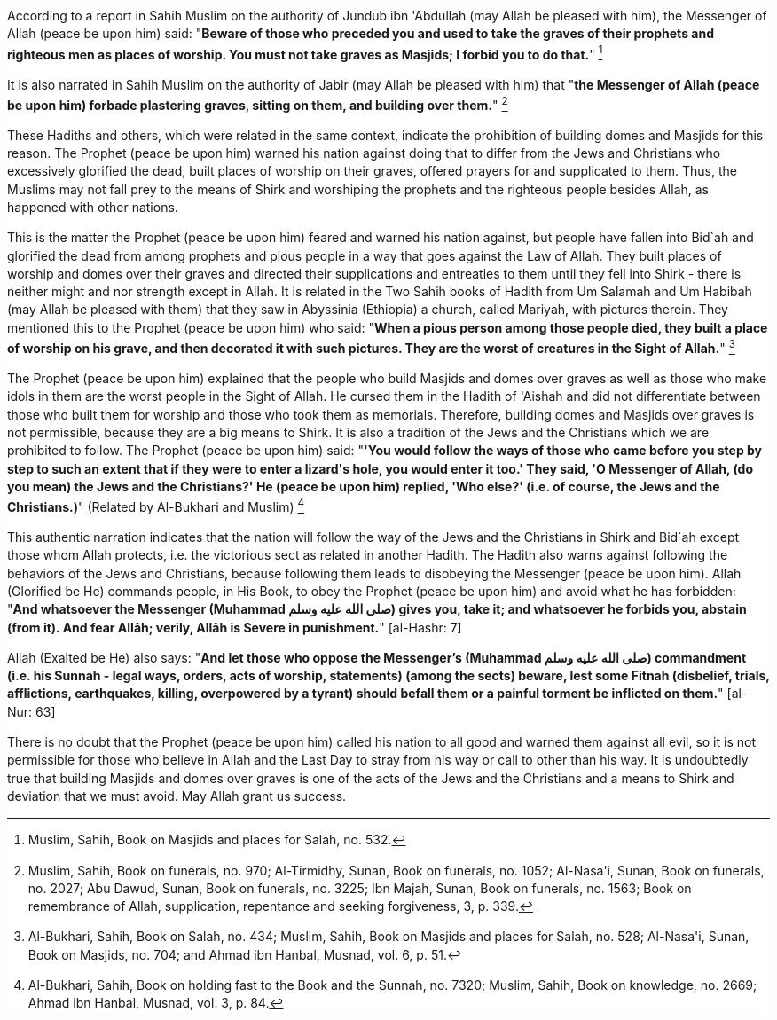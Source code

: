 According to a report in Sahih Muslim on the authority of Jundub ibn 'Abdullah (may Allah be pleased with him), the Messenger of Allah (peace be upon him) said: "**Beware of those who preceded you and used to take the graves of their prophets and righteous men as places of worship. You must not take graves as Masjids; I forbid you to do that.**" [^10]

It is also narrated in Sahih Muslim on the authority of Jabir (may Allah be pleased with him) that "**the Messenger of Allah (peace be upon him) forbade plastering graves, sitting on them, and building over them.**" [^11]

These Hadiths and others, which were related in the same context, indicate the prohibition of building domes and Masjids for this reason. The Prophet (peace be upon him) warned his nation against doing that to differ from the Jews and Christians who excessively glorified the dead, built places of worship on their graves, offered prayers for and supplicated to them. Thus, the Muslims may not fall prey to the means of Shirk and worshiping the prophets and the righteous people besides Allah, as happened with other nations. 

This is the matter the Prophet (peace be upon him) feared and warned his nation against, but people have fallen into Bid`ah and glorified the dead from among prophets and pious people in a way that goes against the Law of Allah. They built places of worship and domes over their graves and directed their supplications and entreaties to them until they fell into Shirk - there is neither might and nor strength except in Allah. It is related in the Two Sahih books of Hadith from Um Salamah and Um Habibah (may Allah be pleased with them) that they saw in Abyssinia (Ethiopia) a church, called Mariyah, with pictures therein. They mentioned this to the Prophet (peace be upon him) who said: "**When a pious person among those people died, they built a place of worship on his grave, and then decorated it with such pictures. They are the worst of creatures in the Sight of Allah.**" [^12]

The Prophet (peace be upon him) explained that the people who build Masjids and domes over graves as well as those who make idols in them are the worst people in the Sight of Allah. He cursed them in the Hadith of 'Aishah and did not differentiate between those who built them for worship and those who took them as memorials. Therefore, building domes and Masjids over graves is not permissible, because they are a big means to Shirk. It is also a tradition of the Jews and the Christians which we are prohibited to follow. The Prophet (peace be upon him) said: "**'You would follow the ways of those who came before you step by step to such an extent that if they were to enter a lizard's hole, you would enter it too.' They said, 'O Messenger of Allah, (do you mean) the Jews and the Christians?' He (peace be upon him) replied, 'Who else?' (i.e. of course, the Jews and the Christians.)**" (Related by Al-Bukhari and Muslim) [^13]

This authentic narration indicates that the nation will follow the way of the Jews and the Christians in Shirk and Bid`ah except those whom Allah protects, i.e. the victorious sect as related in another Hadith. The Hadith also warns against following the behaviors of the Jews and Christians, because following them leads to disobeying the Messenger (peace be upon him). Allah (Glorified be He) commands people, in His Book, to obey the Prophet (peace be upon him) and avoid what he has forbidden: "**And whatsoever the Messenger (Muhammad صلى الله عليه وسلم) gives you, take it; and whatsoever he forbids you, abstain (from it). And fear Allâh; verily, Allâh is Severe in punishment.**" [al-Hashr: 7]

Allah (Exalted be He) also says: "**And let those who oppose the Messenger’s (Muhammad صلى الله عليه وسلم) commandment (i.e. his Sunnah - legal ways, orders, acts of worship, statements) (among the sects) beware, lest some Fitnah (disbelief, trials, afflictions, earthquakes, killing, overpowered by a tyrant) should befall them or a painful torment be inflicted on them.**" [al-Nur: 63]

There is no doubt that the Prophet (peace be upon him) called his nation to all good and warned them against all evil, so it is not permissible for those who believe in Allah and the Last Day to stray from his way or call to other than his way. It is undoubtedly true that building Masjids and domes over graves is one of the acts of the Jews and the Christians and a means to Shirk and deviation that we must avoid. May Allah grant us success.


[^1]: Muslim, Sahih, Book on faith, no. 55; Al-Nasa'i, Sunan, Book on Al-Bay`ah, no. 4198; Abu Dawud, Sunan, Book on manners, no. 4944; and Ahmad ibn Hanbal, Musnad, vol. 4, p. 102.
[^2]: Muslim, Sahih, Book on faith, no. 49; Al-Tirmidhy, Sunan, Book on trials, no. 2172; Al-Nasa'i', Sunan, Book on faith and its laws, no. 5008; Abu Dawud, Sunan, Book on Salah, no. 1140; Ibn Majah, Sunan, Book on performing Prayer and its Sunan, no. 1275; and Ahmad ibn Hanbal, Musnad, vol. 3, p. 10.
[^3]: Abu Dawud, Sunan, Book on clothing, no. 4031.
[^4]: Muslim, Sahih, Book on destiny, no. 2664; Ibn Majah, Sunan, Introduction, no. 79; and Ahmad Ibn Hanbal, Musnad, vol. 2, p. 370.
[^5]: Muslim, Sahih, Book on funerals, no. 976; Al-Nasa'i, Sunan, Book on funerals, no. 2034; Abu Dawud, Sunan, Book on funerals, no. 3234; Ibn Majah, Sunan, the narrations concerning the funerals, no. 1569; and Ahmad ibn Hanbal, Musnad, vol. 2, p. 441.
[^6]: Muslim, Sahih, Book on remembrance of Allah, supplication, repentance and seeking forgiveness, no. 2742; Al-Tirmidhy, Sunan, Book on trials, no. 2191; Ibn Majah, Sunan, Book on trials, no. 4000; and Ahmad ibn Hanbal, Musnad, vol. 3, p. 61.
[^7]: Muslim, Sahih, Book on funerals, no. 975; Al-Nasa'i', Sunan, Book on funerals, no. 2040; Ibn Majah, Sunan, narrations concerning the funerals, no. 1547; and Ahmad ibn Hanbal, Musnad, vol. 5, p. 353.
[^8]: Al-Tirmidhy, Sunan, Book on funerals, no. 1053.
[^9]: Al-Bukhari, Sahih, Book on Salah, no. 436; Muslim, Sahih, Book on Masjids and places for Salah, no. 529; Al-Nasa'i', Sunan, Book on Masjids, no. 703; Ahmad ibn Hanbal, Musnad, vol. 6, p. 146; and Al-Darimy, Sunan, Book on Salah, no. 1403.
[^10]: Muslim, Sahih, Book on Masjids and places for Salah, no. 532.
[^11]: Muslim, Sahih, Book on funerals, no. 970; Al-Tirmidhy, Sunan, Book on funerals, no. 1052; Al-Nasa'i, Sunan, Book on funerals, no. 2027; Abu Dawud, Sunan, Book on funerals, no. 3225; Ibn Majah, Sunan, Book on funerals, no. 1563; Book on remembrance of Allah, supplication, repentance and seeking forgiveness, 3, p. 339.
[^12]: Al-Bukhari, Sahih, Book on Salah, no. 434; Muslim, Sahih, Book on Masjids and places for Salah, no. 528; Al-Nasa'i, Sunan, Book on Masjids, no. 704; and Ahmad ibn Hanbal, Musnad, vol. 6, p. 51.
[^13]: Al-Bukhari, Sahih, Book on holding fast to the Book and the Sunnah, no. 7320; Muslim, Sahih, Book on knowledge, no. 2669; Ahmad ibn Hanbal, Musnad, vol. 3, p. 84.
[^14]: Muslim, Sahih, Book on Knowledge, no. 2674; Al-Tirmidhy, Sunan, Book on Knowledge, no. 2674; Abu Dawud, Sunan, Book on Sunnah, no. 4609; Ahmad ibn Hanbal, Musnad, vol. 2, p. 397; and Al-Darimy, Sunan, Introduction, no. 513.